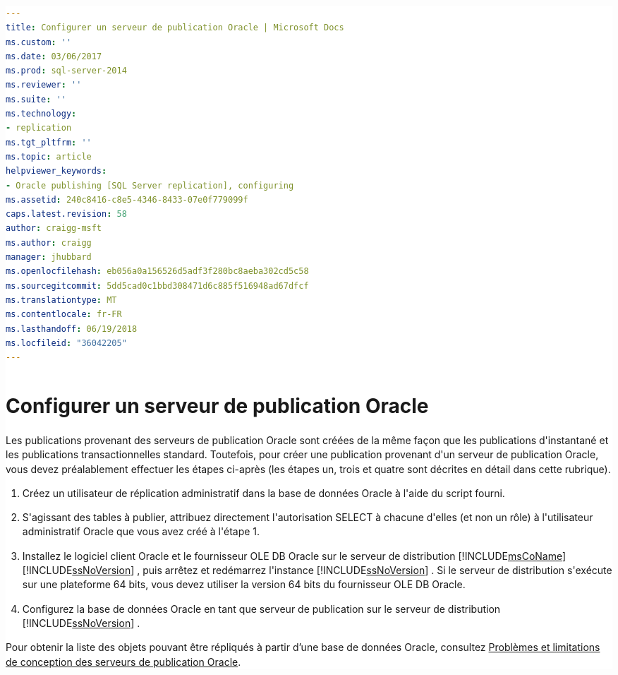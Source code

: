 ```yaml
---
title: Configurer un serveur de publication Oracle | Microsoft Docs
ms.custom: ''
ms.date: 03/06/2017
ms.prod: sql-server-2014
ms.reviewer: ''
ms.suite: ''
ms.technology:
- replication
ms.tgt_pltfrm: ''
ms.topic: article
helpviewer_keywords:
- Oracle publishing [SQL Server replication], configuring
ms.assetid: 240c8416-c8e5-4346-8433-07e0f779099f
caps.latest.revision: 58
author: craigg-msft
ms.author: craigg
manager: jhubbard
ms.openlocfilehash: eb056a0a156526d5adf3f280bc8aeba302cd5c58
ms.sourcegitcommit: 5dd5cad0c1bbd308471d6c885f516948ad67dfcf
ms.translationtype: MT
ms.contentlocale: fr-FR
ms.lasthandoff: 06/19/2018
ms.locfileid: "36042205"
---
```

# <a name="configure-an-oracle-publisher"></a>Configurer un serveur de publication Oracle
  Les publications provenant des serveurs de publication Oracle sont créées de la même façon que les publications d'instantané et les publications transactionnelles standard. Toutefois, pour créer une publication provenant d'un serveur de publication Oracle, vous devez préalablement effectuer les étapes ci-après (les étapes un, trois et quatre sont décrites en détail dans cette rubrique).  
  
1.  Créez un utilisateur de réplication administratif dans la base de données Oracle à l'aide du script fourni.  
  
2.  S'agissant des tables à publier, attribuez directement l'autorisation SELECT à chacune d'elles (et non un rôle) à l'utilisateur administratif Oracle que vous avez créé à l'étape 1.  
  
3.  Installez le logiciel client Oracle et le fournisseur OLE DB Oracle sur le serveur de distribution [!INCLUDE[msCoName](../../../includes/msconame-md.md)] [!INCLUDE[ssNoVersion](../../../includes/ssnoversion-md.md)] , puis arrêtez et redémarrez l'instance [!INCLUDE[ssNoVersion](../../../includes/ssnoversion-md.md)] . Si le serveur de distribution s'exécute sur une plateforme 64 bits, vous devez utiliser la version 64 bits du fournisseur OLE DB Oracle.  
  
4.  Configurez la base de données Oracle en tant que serveur de publication sur le serveur de distribution [!INCLUDE[ssNoVersion](../../../includes/ssnoversion-md.md)] .  
  
 Pour obtenir la liste des objets pouvant être répliqués à partir d’une base de données Oracle, consultez [Problèmes et limitations de conception des serveurs de publication Oracle](design-considerations-and-limitations-for-oracle-publishers.md).  
  